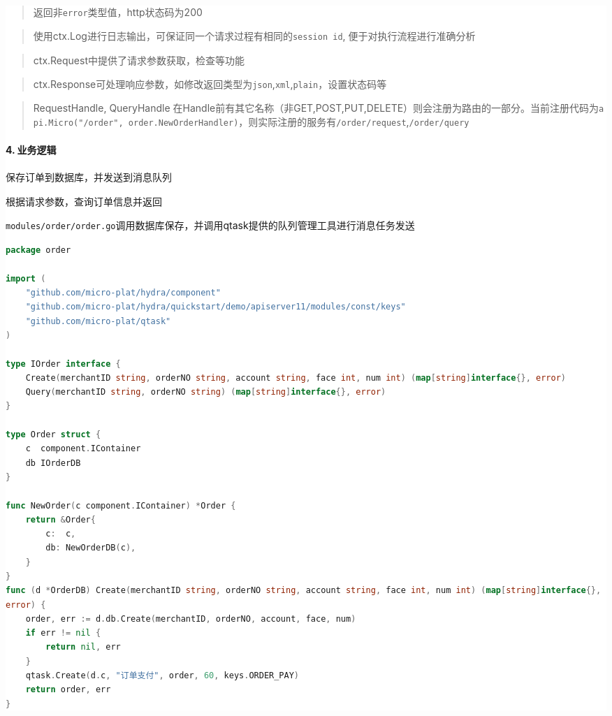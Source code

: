 >返回非`error`类型值，http状态码为200 

> 使用ctx.Log进行日志输出，可保证同一个请求过程有相同的`session id`, 便于对执行流程进行准确分析

> ctx.Request中提供了请求参数获取，检查等功能

> ctx.Response可处理响应参数，如修改返回类型为`json`,`xml`,`plain`，设置状态码等

> RequestHandle, QueryHandle 在Handle前有其它名称（非GET,POST,PUT,DELETE）则会注册为路由的一部分。当前注册代码为`api.Micro("/order", order.NewOrderHandler)`，则实际注册的服务有`/order/request`,`/order/query`

#### 4. 业务逻辑

保存订单到数据库，并发送到消息队列

根据请求参数，查询订单信息并返回

`modules/order/order.go`调用数据库保存，并调用qtask提供的队列管理工具进行消息任务发送

```go
package order

import (
	"github.com/micro-plat/hydra/component"
	"github.com/micro-plat/hydra/quickstart/demo/apiserver11/modules/const/keys"
	"github.com/micro-plat/qtask"
)

type IOrder interface {
	Create(merchantID string, orderNO string, account string, face int, num int) (map[string]interface{}, error)
	Query(merchantID string, orderNO string) (map[string]interface{}, error)
}

type Order struct {
	c  component.IContainer
	db IOrderDB
}

func NewOrder(c component.IContainer) *Order {
	return &Order{
		c:  c,
		db: NewOrderDB(c),
	}
}
func (d *OrderDB) Create(merchantID string, orderNO string, account string, face int, num int) (map[string]interface{}, error) {
	order, err := d.db.Create(merchantID, orderNO, account, face, num)
	if err != nil {
		return nil, err
	}
	qtask.Create(d.c, "订单支付", order, 60, keys.ORDER_PAY)
	return order, err
}
```
